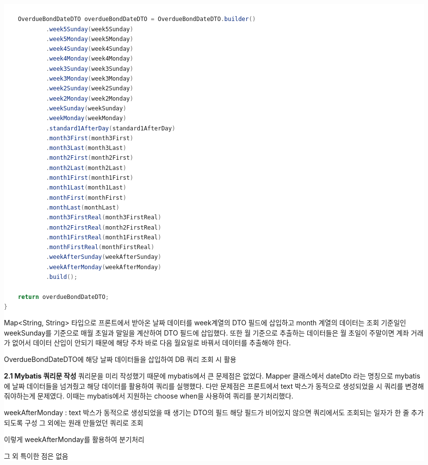 ~~~java
  
    OverdueBondDateDTO overdueBondDateDTO = OverdueBondDateDTO.builder()  
            .week5Sunday(week5Sunday)  
            .week5Monday(week5Monday)  
            .week4Sunday(week4Sunday)  
            .week4Monday(week4Monday)  
            .week3Sunday(week3Sunday)  
            .week3Monday(week3Monday)  
            .week2Sunday(week2Sunday)  
            .week2Monday(week2Monday)  
            .weekSunday(weekSunday)  
            .weekMonday(weekMonday)  
            .standard1AfterDay(standard1AfterDay)  
            .month3First(month3First)  
            .month3Last(month3Last)  
            .month2First(month2First)  
            .month2Last(month2Last)  
            .month1First(month1First)  
            .month1Last(month1Last)  
            .monthFirst(monthFirst)  
            .monthLast(monthLast)  
            .month3FirstReal(month3FirstReal)  
            .month2FirstReal(month2FirstReal)  
            .month1FirstReal(month1FirstReal)  
            .monthFirstReal(monthFirstReal)  
            .weekAfterSunday(weekAfterSunday)  
            .weekAfterMonday(weekAfterMonday)  
            .build();  
  
    return overdueBondDateDTO;  
}
~~~

Map<String, String> 타입으로 프론트에서 받아온 날짜 데이터를 week계열의 DTO 필드에 삽입하고
month 계열의 데이터는 조회 기준일인 weekSunday를 기준으로 매월 초일과 말일을 계산하여 DTO 필드에 삽입했다.
또한 월 기준으로 추출하는 데이터들은 월 초일이 주말이면 계좌 거래가 없어서 데이터 산입이 안되기 때문에
해당 주차 바로 다음 월요일로 바꿔서 데이터를 추출해야 한다.

OverdueBondDateDTO에 해당 날짜 데이터들을 삽입하여 DB 쿼리 조회 시 활용

**2.1 Mybatis 쿼리문 작성**
쿼리문을 미리 작성했기 때문에 mybatis에서 큰 문제점은 없었다.
Mapper 클래스에서 dateDto 라는 명칭으로 mybatis에 날짜 데이터들을 넘겨줬고 해당 데이터를 활용하여 쿼리를 실행했다.
다만 문제점은 프론트에서 text 박스가 동적으로 생성되었을 시 쿼리를 변경해줘야하는게 문제였다.
이때는 mybatis에서 지원하는 choose when을 사용하여 쿼리를 분기처리했다.

weekAfterMonday : text 박스가 동적으로 생성되었을 때 생기는 DTO의 필드
해당 필드가 비어있지 않으면 쿼리에서도 조회되는 일자가 한 줄 추가되도록 구성
그 외에는 원래 만들었던 쿼리로 조회

이렇게 weekAfterMonday를 활용하여 분기처리

그 외 특이한 점은 없음

